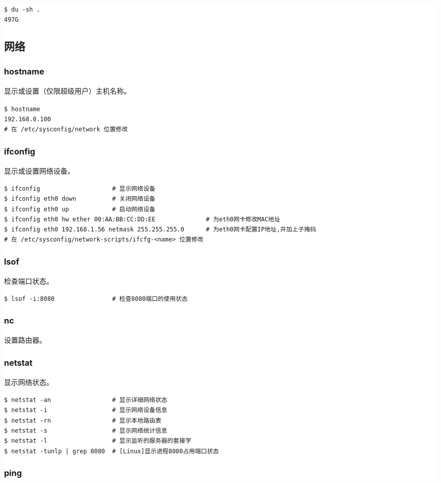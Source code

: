 ```
$ du -sh .
497G
```

##  网络

### hostname

显示或设置（仅限超级用户）主机名称。

```shell
$ hostname
192.168.0.100
# 在 /etc/sysconfig/network 位置修改
```

### ifconfig

显示或设置网络设备。

```shell
$ ifconfig                    # 显示网络设备
$ ifconfig eth0 down          # 关闭网络设备
$ ifconfig eth0 up            # 启动网络设备
$ ifconfig eth0 hw ether 00:AA:BB:CC:DD:EE              # 为eth0网卡修改MAC地址
$ ifconfig eth0 192.168.1.56 netmask 255.255.255.0      # 为eth0网卡配置IP地址,并加上子掩码
# 在 /etc/sysconfig/network-scripts/ifcfg-<name> 位置修改
```

### lsof

检查端口状态。

```shell
$ lsof -i:8080                # 检查8080端口的使用状态
```

### nc

设置路由器。

### netstat

显示网络状态。

```shell
$ netstat -an                 # 显示详细网络状态
$ netstat -i                  # 显示网络设备信息
$ netstat -rn                 # 显示本地路由表
$ netstat -s                  # 显示网络统计信息
$ netstat -l                  # 显示监听的服务器的套接字
$ netstat -tunlp | grep 8080  # [Linux]显示进程8080占用端口状态
```

### ping
